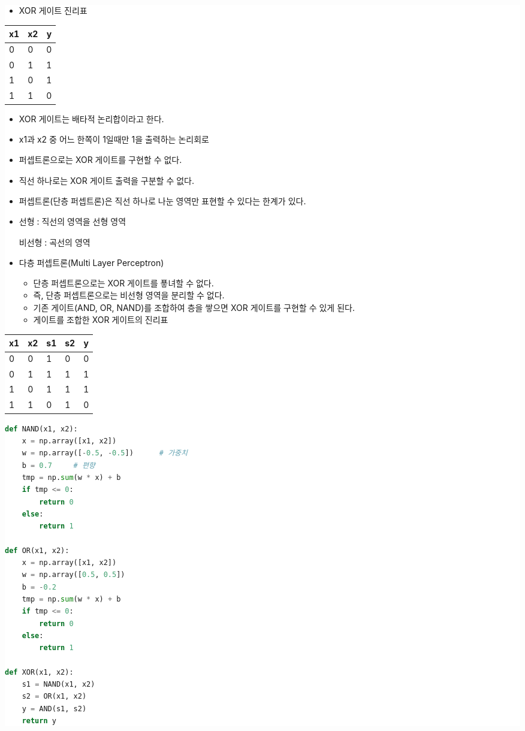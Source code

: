 
- XOR 게이트 진리표

| x1   | x2   | y    |
| ---- | ---- | ---- |
| 0    | 0    | 0    |
| 0    | 1    | 1    |
| 1    | 0    | 1    |
| 1    | 1    | 0    |

- XOR 게이트는 배타적 논리합이라고 한다.

- x1과 x2 중 어느 한쪽이 1일때만 1을 출력하는 논리회로

- 퍼셉트론으로는 XOR 게이트를 구현할 수 없다.

- 직선 하나로는 XOR 게이트 출력을 구분할 수 없다.

- 퍼셉트론(단층 퍼셉트론)은 직선 하나로 나눈 영역만 표현할 수 있다는 한계가 있다.

- 선형 : 직선의 영역을 선형 영역

  비선형 : 곡선의 영역



- 다층 퍼셉트론(Multi Layer Perceptron)
  - 단층 퍼셉트론으로는 XOR 게이트를 푷녀할 수 없다.
  - 즉, 단층 퍼셉트론으로는 비선형 영역을 분리할 수 없다.
  - 기존 게이트(AND, OR, NAND)를 조합하여 층을 쌓으면 XOR 게이트를 구현할 수 있게 된다.
  - 게이트를 조합한 XOR 게이트의 진리표

| x1   | x2   | s1   | s2   | y    |
| ---- | ---- | ---- | ---- | ---- |
| 0    | 0    | 1    | 0    | 0    |
| 0    | 1    | 1    | 1    | 1    |
| 1    | 0    | 1    | 1    | 1    |
| 1    | 1    | 0    | 1    | 0    |

``` python
def NAND(x1, x2):
    x = np.array([x1, x2])
    w = np.array([-0.5, -0.5])		# 가중치
    b = 0.7		# 편향
    tmp = np.sum(w * x) + b
    if tmp <= 0:
        return 0
    else:
        return 1
    
def OR(x1, x2):
    x = np.array([x1, x2])
    w = np.array([0.5, 0.5])
    b = -0.2
    tmp = np.sum(w * x) + b
    if tmp <= 0:
        return 0
    else:
        return 1
    
def XOR(x1, x2):
    s1 = NAND(x1, x2)
    s2 = OR(x1, x2)
    y = AND(s1, s2)
    return y
```